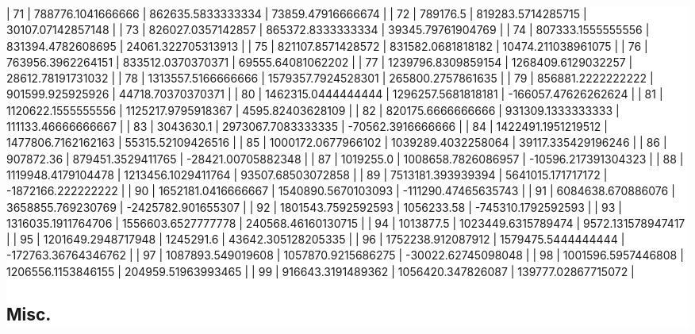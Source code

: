 | 71 | 788776.1041666666 | 862635.5833333334 | 73859.47916666674 |
| 72 | 789176.5 | 819283.5714285715 | 30107.07142857148 |
| 73 | 826027.0357142857 | 865372.8333333334 | 39345.79761904769 |
| 74 | 807333.1555555556 | 831394.4782608695 | 24061.322705313913 |
| 75 | 821107.8571428572 | 831582.0681818182 | 10474.211038961075 |
| 76 | 763956.3962264151 | 833512.0370370371 | 69555.64081062202 |
| 77 | 1239796.8309859154 | 1268409.6129032257 | 28612.78191731032 |
| 78 | 1313557.5166666666 | 1579357.7924528301 | 265800.2757861635 |
| 79 | 856881.2222222222 | 901599.925925926 | 44718.70370370371 |
| 80 | 1462315.0444444444 | 1296257.5681818181 | -166057.47626262624 |
| 81 | 1120622.1555555556 | 1125217.9795918367 | 4595.82403628109 |
| 82 | 820175.6666666666 | 931309.1333333333 | 111133.46666666667 |
| 83 | 3043630.1 | 2973067.7083333335 | -70562.3916666666 |
| 84 | 1422491.1951219512 | 1477806.7162162163 | 55315.52109426516 |
| 85 | 1000172.0677966102 | 1039289.4032258064 | 39117.335429196246 |
| 86 | 907872.36 | 879451.3529411765 | -28421.00705882348 |
| 87 | 1019255.0 | 1008658.7826086957 | -10596.217391304323 |
| 88 | 1119948.4179104478 | 1213456.1029411764 | 93507.68503072858 |
| 89 | 7513181.393939394 | 5641015.171717172 | -1872166.222222222 |
| 90 | 1652181.0416666667 | 1540890.5670103093 | -111290.47465635743 |
| 91 | 6084638.670886076 | 3658855.769230769 | -2425782.901655307 |
| 92 | 1801543.7592592593 | 1056233.58 | -745310.1792592593 |
| 93 | 1316035.1911764706 | 1556603.6527777778 | 240568.46160130715 |
| 94 | 1013877.5 | 1023449.6315789474 | 9572.131578947417 |
| 95 | 1201649.2948717948 | 1245291.6 | 43642.305128205335 |
| 96 | 1752238.912087912 | 1579475.5444444444 | -172763.36764346762 |
| 97 | 1087893.549019608 | 1057870.9215686275 | -30022.62745098048 |
| 98 | 1001596.5957446808 | 1206556.1153846155 | 204959.51963993465 |
| 99 | 916643.3191489362 | 1056420.347826087 | 139777.02867715072 |

## Misc.
